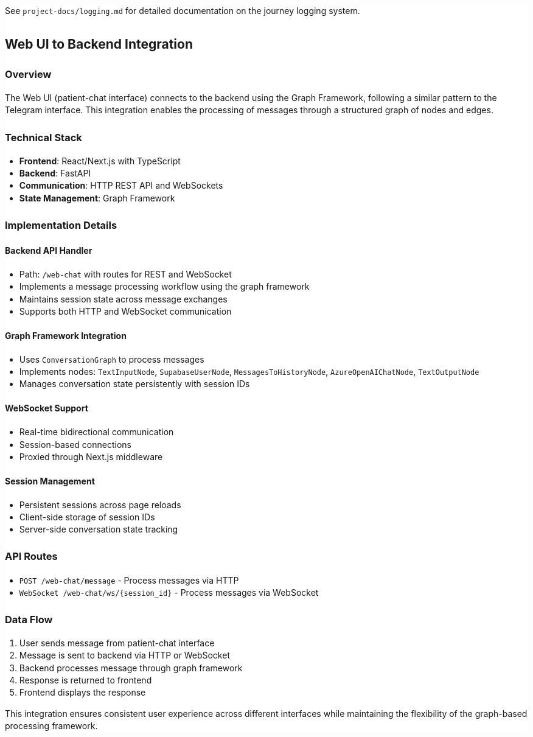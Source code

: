 See `project-docs/logging.md` for detailed documentation on the journey logging system.

## Web UI to Backend Integration

### Overview
The Web UI (patient-chat interface) connects to the backend using the Graph Framework, following a similar pattern to the Telegram interface. This integration enables the processing of messages through a structured graph of nodes and edges.

### Technical Stack
- **Frontend**: React/Next.js with TypeScript
- **Backend**: FastAPI
- **Communication**: HTTP REST API and WebSockets
- **State Management**: Graph Framework

### Implementation Details

#### Backend API Handler
- Path: `/web-chat` with routes for REST and WebSocket
- Implements a message processing workflow using the graph framework
- Maintains session state across message exchanges
- Supports both HTTP and WebSocket communication

#### Graph Framework Integration
- Uses `ConversationGraph` to process messages
- Implements nodes: `TextInputNode`, `SupabaseUserNode`, `MessagesToHistoryNode`, `AzureOpenAIChatNode`, `TextOutputNode`
- Manages conversation state persistently with session IDs

#### WebSocket Support
- Real-time bidirectional communication
- Session-based connections
- Proxied through Next.js middleware

#### Session Management
- Persistent sessions across page reloads
- Client-side storage of session IDs
- Server-side conversation state tracking

### API Routes
- `POST /web-chat/message` - Process messages via HTTP
- `WebSocket /web-chat/ws/{session_id}` - Process messages via WebSocket

### Data Flow
1. User sends message from patient-chat interface
2. Message is sent to backend via HTTP or WebSocket
3. Backend processes message through graph framework
4. Response is returned to frontend
5. Frontend displays the response

This integration ensures consistent user experience across different interfaces while maintaining the flexibility of the graph-based processing framework. 
